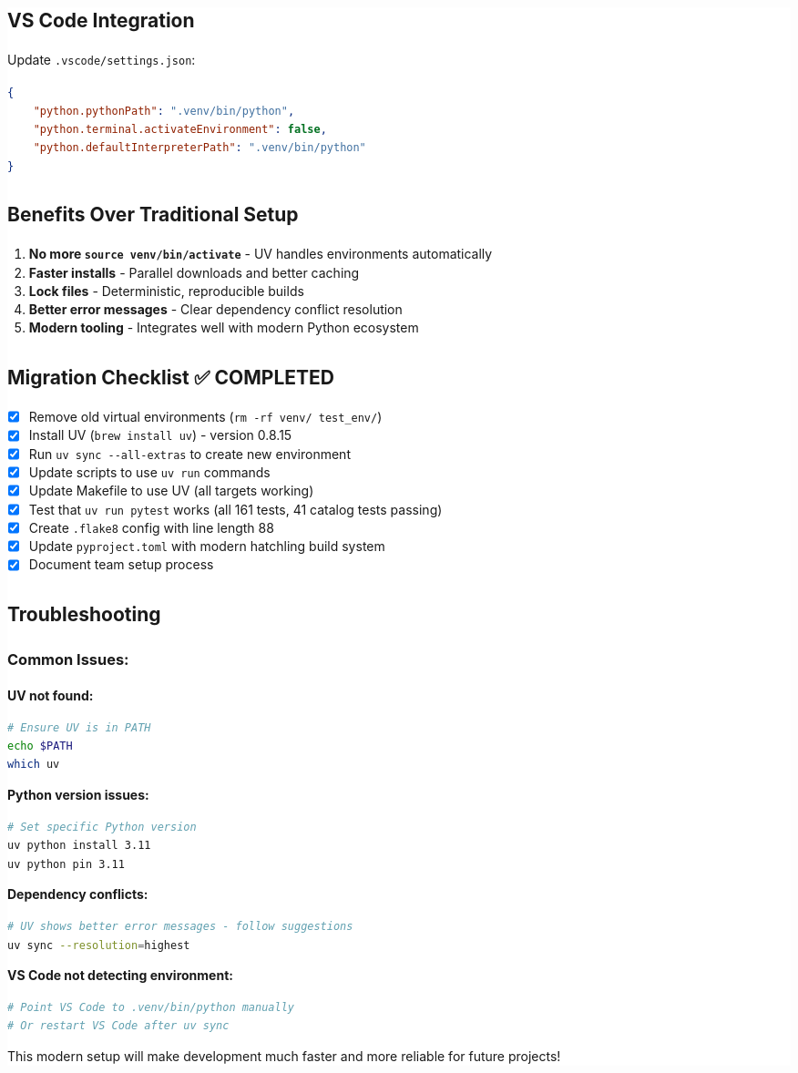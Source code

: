 ## VS Code Integration

Update `.vscode/settings.json`:
```json
{
    "python.pythonPath": ".venv/bin/python",
    "python.terminal.activateEnvironment": false,
    "python.defaultInterpreterPath": ".venv/bin/python"
}
```

## Benefits Over Traditional Setup

1. **No more `source venv/bin/activate`** - UV handles environments automatically
2. **Faster installs** - Parallel downloads and better caching
3. **Lock files** - Deterministic, reproducible builds
4. **Better error messages** - Clear dependency conflict resolution
5. **Modern tooling** - Integrates well with modern Python ecosystem

## Migration Checklist ✅ COMPLETED

- [x] Remove old virtual environments (`rm -rf venv/ test_env/`)
- [x] Install UV (`brew install uv`) - version 0.8.15
- [x] Run `uv sync --all-extras` to create new environment
- [x] Update scripts to use `uv run` commands
- [x] Update Makefile to use UV (all targets working)
- [x] Test that `uv run pytest` works (all 161 tests, 41 catalog tests passing)
- [x] Create `.flake8` config with line length 88
- [x] Update `pyproject.toml` with modern hatchling build system
- [x] Document team setup process

## Troubleshooting

### Common Issues:

**UV not found:**
```bash
# Ensure UV is in PATH
echo $PATH
which uv
```

**Python version issues:**
```bash
# Set specific Python version
uv python install 3.11
uv python pin 3.11
```

**Dependency conflicts:**
```bash
# UV shows better error messages - follow suggestions
uv sync --resolution=highest
```

**VS Code not detecting environment:**
```bash
# Point VS Code to .venv/bin/python manually
# Or restart VS Code after uv sync
```

This modern setup will make development much faster and more reliable for future projects!